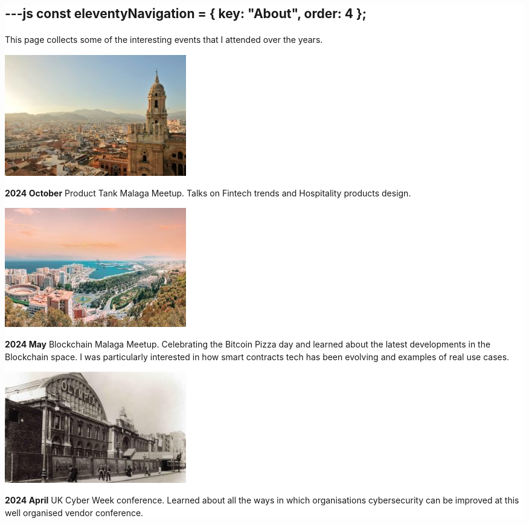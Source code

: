 ---js
const eleventyNavigation = {
	key: "About",
	order: 4
};
---
This page collects some of the interesting events that I attended over the years.

![](images/La-Manquita-standing-out-in-the-skyline-of-Malaga-300x200.jpg)

**2024 October** Product Tank Malaga Meetup. Talks on Fintech trends and Hospitality products design.

![](images/malaga-vista-atardecer-300x197.jpg)

**2024 May** Blockchain Malaga Meetup. Celebrating the Bitcoin Pizza day and learned about the latest developments in the Blockchain space. I was particularly interested in how smart contracts tech has been evolving and examples of real use cases.

![](images/olympia_london_back_in_the_early_days_3-300x184.jpg)

**2024 April** UK Cyber Week conference. Learned about all the ways in which organisations cybersecurity can be improved at this well organised vendor conference.
